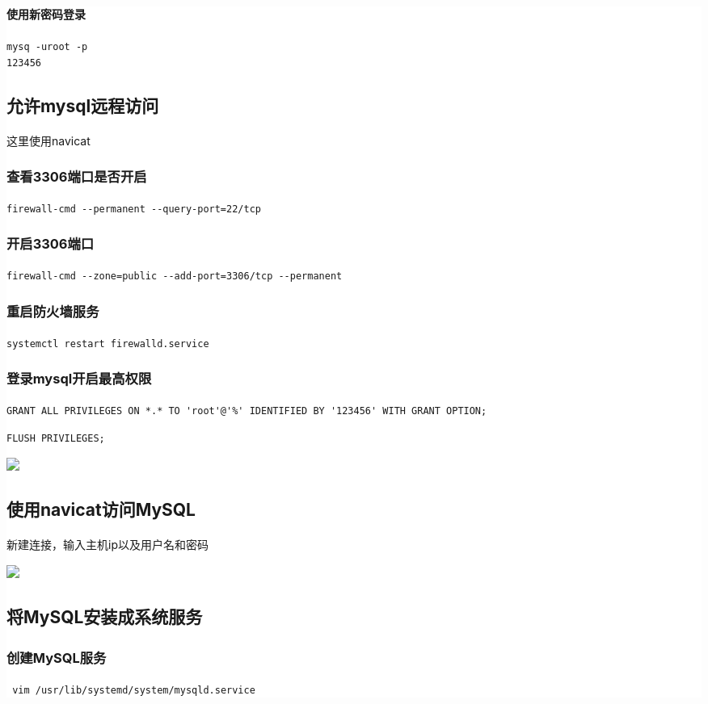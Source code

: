 #### 使用新密码登录

```
mysq -uroot -p
123456
```

## 允许mysql远程访问

这里使用navicat

### 查看3306端口是否开启

```
firewall-cmd --permanent --query-port=22/tcp
```

### 开启3306端口

```
firewall-cmd --zone=public --add-port=3306/tcp --permanent
```

### 重启防火墙服务

```
systemctl restart firewalld.service
```

### 登录mysql开启最高权限

```
GRANT ALL PRIVILEGES ON *.* TO 'root'@'%' IDENTIFIED BY '123456' WITH GRANT OPTION;
```

```
FLUSH PRIVILEGES;
```

![](https://pic.downk.cc/item/5e9162df504f4bcb047a254e.png)

## 使用navicat访问MySQL

新建连接，输入主机ip以及用户名和密码

![](https://pic.downk.cc/item/5e916364504f4bcb047aa2cf.png)

## 将MySQL安装成系统服务

### 创建MySQL服务

```
 vim /usr/lib/systemd/system/mysqld.service
```
